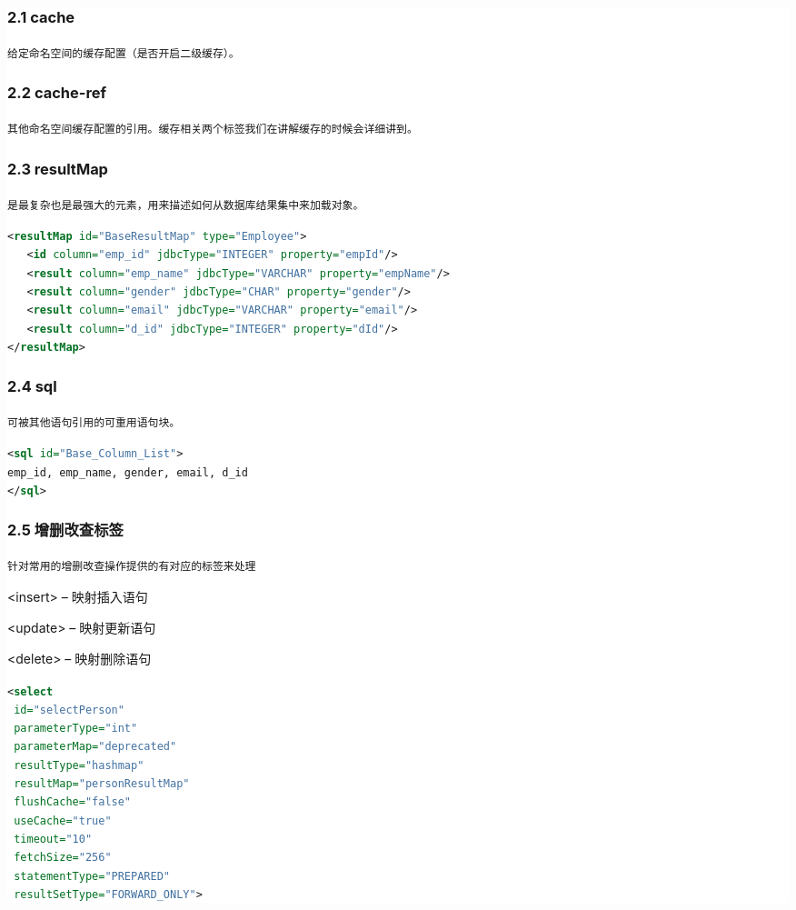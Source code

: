 ### 2.1 cache

```
给定命名空间的缓存配置（是否开启二级缓存）。
```

### 2.2 cache-ref

```
其他命名空间缓存配置的引用。缓存相关两个标签我们在讲解缓存的时候会详细讲到。
```

### 2.3 resultMap

```
是最复杂也是最强大的元素，用来描述如何从数据库结果集中来加载对象。
```

```xml
<resultMap id="BaseResultMap" type="Employee">
   <id column="emp_id" jdbcType="INTEGER" property="empId"/>
   <result column="emp_name" jdbcType="VARCHAR" property="empName"/>
   <result column="gender" jdbcType="CHAR" property="gender"/>
   <result column="email" jdbcType="VARCHAR" property="email"/>
   <result column="d_id" jdbcType="INTEGER" property="dId"/>
</resultMap>
```

### 2.4 sql

```
可被其他语句引用的可重用语句块。
```

```xml
<sql id="Base_Column_List">
emp_id, emp_name, gender, email, d_id
</sql>
```

### 2.5 增删改查标签

```
针对常用的增删改查操作提供的有对应的标签来处理
```

\<insert> – 映射插入语句

\<update> – 映射更新语句

\<delete> – 映射删除语句

```xml
<select
 id="selectPerson"
 parameterType="int"
 parameterMap="deprecated"
 resultType="hashmap"
 resultMap="personResultMap"
 flushCache="false"
 useCache="true"
 timeout="10"
 fetchSize="256"
 statementType="PREPARED"
 resultSetType="FORWARD_ONLY">
```
